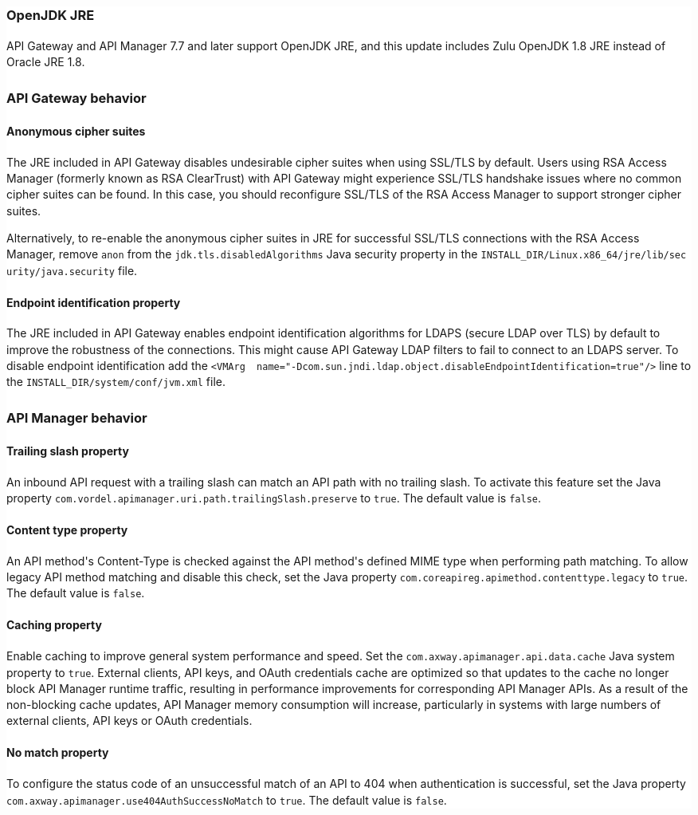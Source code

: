 ### OpenJDK JRE

API Gateway and API Manager 7.7 and later support OpenJDK JRE, and this update includes Zulu OpenJDK 1.8 JRE instead of Oracle JRE 1.8.

### API Gateway behavior

#### Anonymous cipher suites

The JRE included in API Gateway disables undesirable cipher suites when using SSL/TLS by default. Users using RSA Access Manager (formerly known as RSA ClearTrust) with API Gateway might experience SSL/TLS handshake issues where no common cipher suites can be found. In this case, you should reconfigure SSL/TLS of the RSA Access Manager to support stronger cipher suites.

Alternatively, to re-enable the anonymous cipher suites in JRE for successful SSL/TLS connections with the RSA Access Manager, remove `anon`  from the  `jdk.tls.disabledAlgorithms` Java security property in the  `INSTALL_DIR/Linux.x86_64/jre/lib/security/java.security` file.

#### Endpoint identification property

The JRE included in API Gateway enables endpoint identification algorithms for LDAPS (secure LDAP over TLS) by default to  improve the robustness of the connections. This might cause API Gateway LDAP filters to fail to connect to an LDAPS server. To disable endpoint identification add the  `<VMArg  name="-Dcom.sun.jndi.ldap.object.disableEndpointIdentification=true"/>`  line to the  `INSTALL_DIR/system/conf/jvm.xml` file.

### API Manager behavior

#### Trailing slash property

An inbound API request with a trailing slash can match an API path with no trailing slash. To activate this feature set the Java property `com.vordel.apimanager.uri.path.trailingSlash.preserve` to `true`. The default value is `false`.

#### Content type property

An API method's Content-Type is checked against the API method's defined MIME type when performing path matching. To allow legacy API method matching and disable this check, set the Java property `com.coreapireg.apimethod.contenttype.legacy` to `true`. The default value is `false`.

#### Caching property

Enable caching to improve general system performance and speed. Set the `com.axway.apimanager.api.data.cache` Java system property to `true`. External clients, API keys, and OAuth credentials cache are optimized so that updates to the cache no longer block API Manager runtime traffic, resulting in performance improvements for corresponding API Manager APIs. As a result of the non-blocking cache updates, API Manager memory consumption will increase, particularly in systems with large numbers of external clients, API keys or OAuth credentials.

#### No match property

To configure the status code of an unsuccessful match of an API to 404 when authentication is successful, set the Java property `com.axway.apimanager.use404AuthSuccessNoMatch`  to `true`. The default value is `false`.
